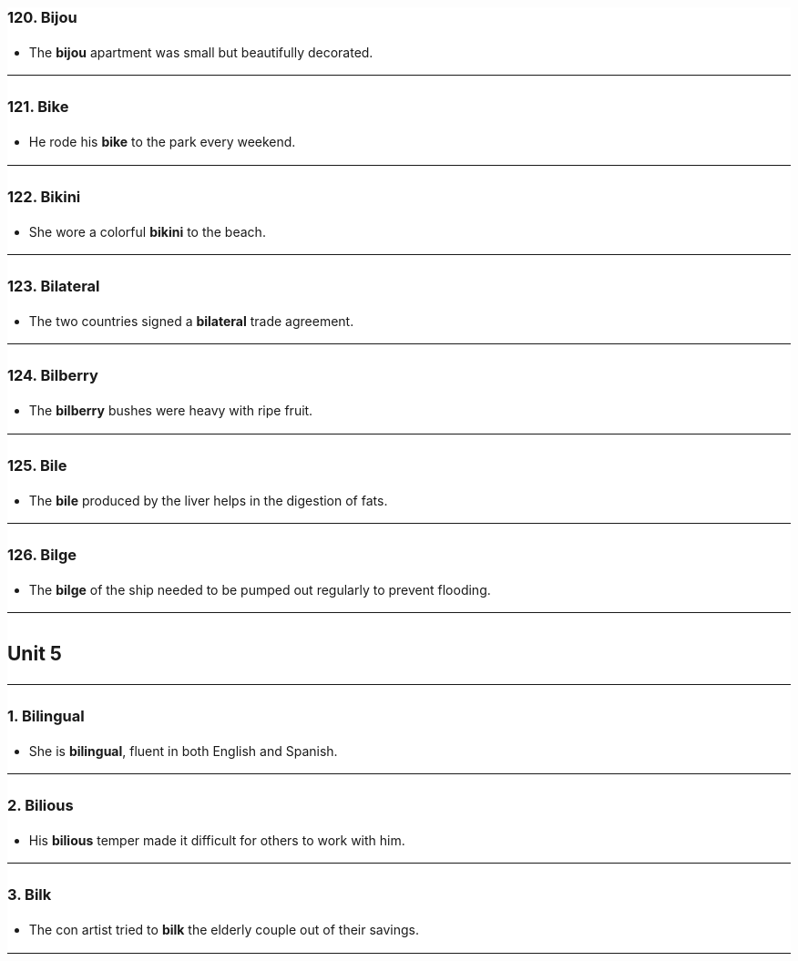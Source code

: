 
### 120. **Bijou**  
   - The **bijou** apartment was small but beautifully decorated.

---

### 121. **Bike**  
   - He rode his **bike** to the park every weekend.

---

### 122. **Bikini**  
   - She wore a colorful **bikini** to the beach.

---

### 123. **Bilateral**  
   - The two countries signed a **bilateral** trade agreement.

---

### 124. **Bilberry**  
   - The **bilberry** bushes were heavy with ripe fruit.

---

### 125. **Bile**  
   - The **bile** produced by the liver helps in the digestion of fats.

---

### 126. **Bilge**  
   - The **bilge** of the ship needed to be pumped out regularly to prevent flooding.

---

## Unit 5

---

### 1. **Bilingual**  
   - She is **bilingual**, fluent in both English and Spanish.

---

### 2. **Bilious**  
   - His **bilious** temper made it difficult for others to work with him.

---

### 3. **Bilk**  
   - The con artist tried to **bilk** the elderly couple out of their savings.

---